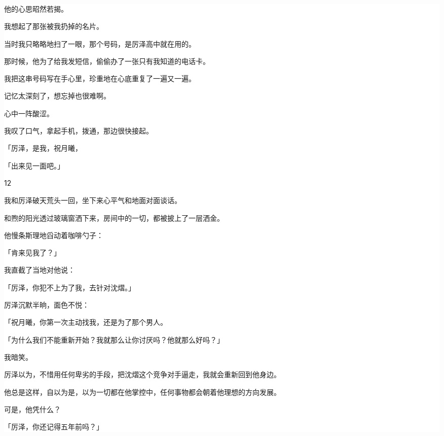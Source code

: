 他的心思昭然若揭。


我想起了那张被我扔掉的名片。


当时我只略略地扫了一眼，那个号码，是厉泽高中就在用的。


那时候，他为了给我发短信，偷偷办了一张只有我知道的电话卡。


我把这串号码写在手心里，珍重地在心底重复了一遍又一遍。


记忆太深刻了，想忘掉也很难啊。


心中一阵酸涩。


我叹了口气，拿起手机，拨通，那边很快接起。


「厉泽，是我，祝月曦，


「出来见一面吧。」


12


我和厉泽破天荒头一回，坐下来心平气和地面对面谈话。


和煦的阳光透过玻璃窗洒下来，房间中的一切，都被披上了一层洒金。


他慢条斯理地舀动着咖啡勺子：


「肯来见我了？」


我直截了当地对他说：


「厉泽，你犯不上为了我，去针对沈熠。」


厉泽沉默半晌，面色不悦：


「祝月曦，你第一次主动找我，还是为了那个男人。


「为什么我们不能重新开始？我就那么让你讨厌吗？他就那么好吗？」


我暗笑。


厉泽以为，不惜用任何卑劣的手段，把沈熠这个竞争对手逼走，我就会重新回到他身边。


他总是这样，自以为是，以为一切都在他掌控中，任何事物都会朝着他理想的方向发展。


可是，他凭什么？


「厉泽，你还记得五年前吗？」
